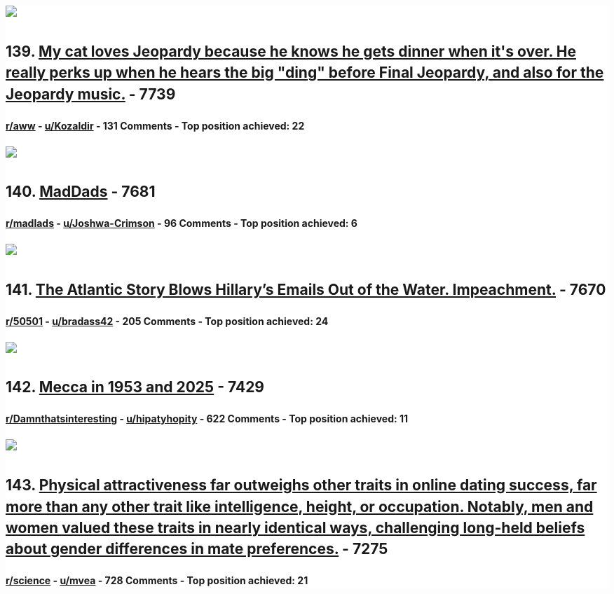 <a href="https://i.redd.it/z8u4obq8eqqe1.jpeg"><img src="https://b.thumbs.redditmedia.com/6KMvpjBGm6a8ytoqyEstBiSZ4WqYmzCmU5HCKmyCRLI.jpg"></img></a>

## 139. [My cat loves Jeopardy because he knows he gets dinner when it's over.  He really perks up when he hears the big "ding" before Final Jeopardy, and also for the Jeopardy music.](http://reddit.com/r/aww/comments/1jj5qxb/my_cat_loves_jeopardy_because_he_knows_he_gets/) - 7739
#### [r/aww](http://reddit.com/r/aww) - [u/Kozaldir](http://reddit.com/u/Kozaldir) - 131 Comments - Top position achieved: 22

<a href="https://www.reddit.com/gallery/1jj5qxb"><img src="https://b.thumbs.redditmedia.com/ejiO8bbDgy-JL3cfVnxDXCX-BVDMqw7dOSrFsei4Tjs.jpg"></img></a>

## 140. [MadDads](http://reddit.com/r/madlads/comments/1jipdtm/maddads/) - 7681
#### [r/madlads](http://reddit.com/r/madlads) - [u/Joshwa-Crimson](http://reddit.com/u/Joshwa-Crimson) - 96 Comments - Top position achieved: 6

<a href="https://i.redd.it/tssqlplwrmqe1.jpeg"><img src="https://b.thumbs.redditmedia.com/XqLYVdPvefPYqsdIOY4EIYf12LVtQf3qk9He_Ek9Tmk.jpg"></img></a>

## 141. [The Atlantic Story Blows Hillary’s Emails Out of the Water. Impeachment.](http://reddit.com/r/50501/comments/1jj5drx/the_atlantic_story_blows_hillarys_emails_out_of/) - 7670
#### [r/50501](http://reddit.com/r/50501) - [u/bradass42](http://reddit.com/u/bradass42) - 205 Comments - Top position achieved: 24

<a href="https://www.theatlantic.com/politics/archive/2025/03/trump-administration-accidentally-texted-me-its-war-plans/682151/?utm_campaign=feed&amp;utm_medium=referral&amp;utm_source=later-linkinbio&amp;fbclid=PAY2xjawJOyRVleHRuA2FlbQIxMQABplSAL7KLDwRkFu2gPw5xaiXAJodm9ZGo6WS3TEqGr7xdOarmuwhKkGRxUQ_aem_O9xKJ-8Wqf_alP9sRY3p6w"><img src="https://b.thumbs.redditmedia.com/Fbvir-PuGmHrGGvU-M4LUVIKPrk4PWQuXOf4_N9Tazs.jpg"></img></a>

## 142. [Mecca in 1953 and 2025](http://reddit.com/r/Damnthatsinteresting/comments/1jikfqx/mecca_in_1953_and_2025/) - 7429
#### [r/Damnthatsinteresting](http://reddit.com/r/Damnthatsinteresting) - [u/hipatyhopity](http://reddit.com/u/hipatyhopity) - 622 Comments - Top position achieved: 11

<a href="https://i.redd.it/ikbhcvg11lqe1.jpeg"><img src="https://b.thumbs.redditmedia.com/I-qeld_aVXuYeYGuL1BHgPbEeJGvaZSWyPuaMek-__A.jpg"></img></a>

## 143. [Physical attractiveness far outweighs other traits in online dating success, far more than any other trait like intelligence, height, or occupation. Notably, men and women valued these traits in nearly identical ways, challenging long-held beliefs about gender differences in mate preferences.](http://reddit.com/r/science/comments/1jin3y8/physical_attractiveness_far_outweighs_other/) - 7275
#### [r/science](http://reddit.com/r/science) - [u/mvea](http://reddit.com/u/mvea) - 728 Comments - Top position achieved: 21
